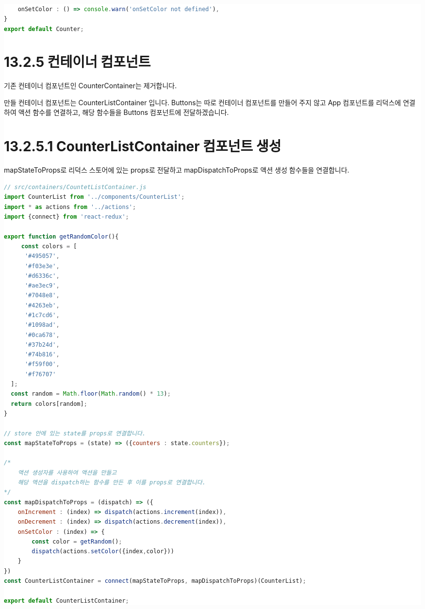 ```js
    onSetColor : () => console.warn('onSetColor not defined'),
}
export default Counter;
```

# 13.2.5 컨테이너 컴포넌트 

기존 컨테이너 컴포넌트인 CounterContainer는 제거합니다.

만들 컨테이너 컴포넌트는 CounterListContainer 입니다. Buttons는 따로 컨테이너 컴포넌트를 만들어 주지 않고 App 컴포넌트를 리덕스에 연결하여 액션 함수를 연결하고, 해당 함수들을 Buttons 컴포넌트에 전달하겠습니다.

# 13.2.5.1 CounterListContainer 컴포넌트 생성

mapStateToProps로 리덕스 스토어에 있는 props로 전달하고 mapDispatchToProps로 액션 생성 함수들을 연결합니다.

```js
// src/containers/CountetListContainer.js
import CounterList from '../components/CounterList';
import * as actions from '../actions';
import {connect} from 'react-redux';

export function getRandomColor(){
     const colors = [
      '#495057',
      '#f03e3e',
      '#d6336c',
      '#ae3ec9',
      '#7048e8',
      '#4263eb',
      '#1c7cd6',
      '#1098ad',
      '#0ca678',
      '#37b24d',
      '#74b816',
      '#f59f00',
      '#f76707'
  ];
  const random = Math.floor(Math.random() * 13);
  return colors[random];
}

// store 안에 있는 state를 props로 연결합니다.
const mapStateToProps = (state) => ({counters : state.counters});

/* 
    액션 생성자를 사용하여 액션을 만들고
    해당 액션을 dispatch하는 함수를 만든 후 이를 props로 연결합니다.
*/
const mapDispatchToProps = (dispatch) => ({
    onIncrement : (index) => dispatch(actions.increment(index)),
    onDecrement : (index) => dispatch(actions.decrement(index)),
    onSetColor : (index) => {
        const color = getRandom();
        dispatch(actions.setColor({index,color}))
    }
})
const CounterListContainer = connect(mapStateToProps, mapDispatchToProps)(CounterList);

export default CounterListContainer;
```

